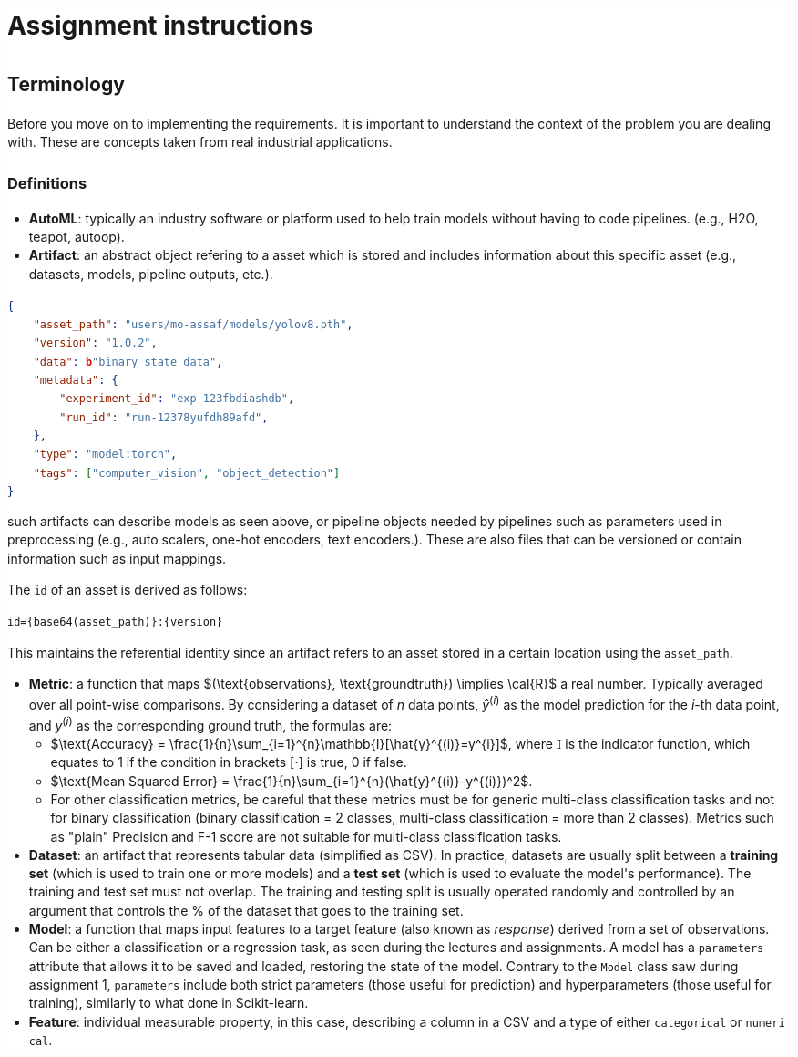 
# Assignment instructions

## Terminology
Before you move on to implementing the requirements. It is important to understand the context of the problem you are dealing with. These are concepts taken from real industrial applications.

### Definitions
- **AutoML**: typically an industry software or platform used to help train models without having to code pipelines. (e.g., H2O, teapot, autoop).
- **Artifact**: an abstract object refering to a asset which is stored and includes information about this specific asset (e.g., datasets, models, pipeline outputs, etc.).
```json
{
    "asset_path": "users/mo-assaf/models/yolov8.pth",
    "version": "1.0.2",
    "data": b"binary_state_data",
    "metadata": {
        "experiment_id": "exp-123fbdiashdb",
        "run_id": "run-12378yufdh89afd",
    },
    "type": "model:torch",
    "tags": ["computer_vision", "object_detection"]
}
```
such artifacts can describe models as seen above, or pipeline objects needed by pipelines such as parameters used in preprocessing (e.g., auto scalers, one-hot encoders, text encoders.). These are also files that can be versioned or contain information such as input mappings.

The `id` of an asset is derived as follows:
```
id={base64(asset_path)}:{version}
```
This maintains the referential identity since an artifact refers to an asset stored in a certain location using the `asset_path`.

- **Metric**: a function that maps $(\text{observations}, \text{groundtruth}) \implies \cal{R}$ a real number. Typically averaged over all point-wise comparisons.
By considering a dataset of $n$ data points, $\hat{y}^{(i)}$ as the model prediction for the $i$-th data point, and $y^{(i)}$ as the corresponding ground truth, the formulas are:
  - $\text{Accuracy} = \frac{1}{n}\sum_{i=1}^{n}\mathbb{I}[\hat{y}^{(i)}=y^{i}]$, where $\mathbb{I}$ is the indicator function, which equates to 1 if the condition in brackets $[\cdot]$ is true, 0 if false.
  - $\text{Mean Squared Error} = \frac{1}{n}\sum_{i=1}^{n}(\hat{y}^{(i)}-y^{(i)})^2$.
  - For other classification metrics, be careful that these metrics must be for generic multi-class classification tasks and not for binary classification (binary classification = 2 classes, multi-class classification = more than 2 classes). Metrics such as "plain" Precision and F-1 score are not suitable for multi-class classification tasks.
- **Dataset**: an artifact that represents tabular data (simplified as CSV). In practice, datasets are usually split between a **training set** (which is used to train one or more models) and a **test set** (which is used to evaluate the model's performance). The training and test set must not overlap. The training and testing split is usually operated randomly and controlled by an argument that controls the % of the dataset that goes to the training set.
- **Model**: a function that maps input features to a target feature (also known as *response*) derived from a set of observations. Can be either a classification or a regression task, as seen during the lectures and assignments. A model has a `parameters` attribute that allows it to be saved and loaded, restoring the state of the model. Contrary to the `Model` class saw during assignment 1, `parameters` include both strict parameters (those useful for prediction) and hyperparameters (those useful for training), similarly to what done in Scikit-learn.
- **Feature**: individual measurable property, in this case, describing a column in a CSV and a type of either `categorical` or `numerical`.